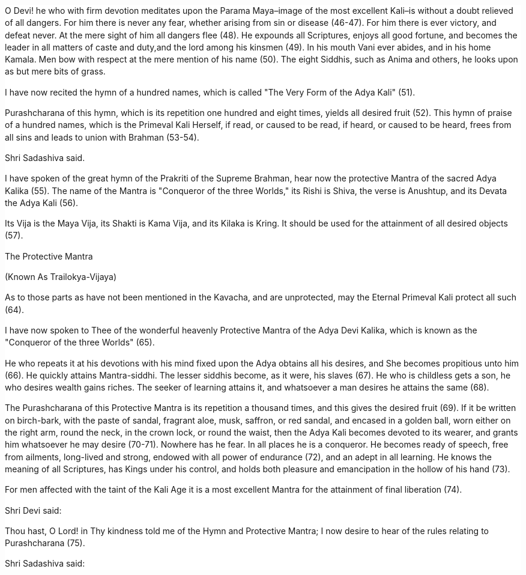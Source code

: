 O Devi! he who with firm devotion meditates upon the Parama Maya–image of the most excellent Kali–is without a doubt relieved of all dangers. For him there is never any fear, whether arising from sin or disease (46-47). For him there is ever victory, and defeat never. At the mere sight of him all dangers flee (48). He expounds all Scriptures, enjoys all good fortune, and becomes the leader in all matters of caste and duty,and the lord among his kinsmen (49). In his mouth Vani ever abides, and in his home Kamala. Men bow with respect at the mere mention of his name (50). The eight Siddhis, such as Anima and others, he looks upon as but mere bits of grass.

I have now recited the hymn of a hundred names, which is called "The Very Form of the Adya Kali" (51).

Purashcharana of this hymn, which is its repetition one hundred and eight times, yields all desired fruit (52). This hymn of praise of a hundred names, which is the Primeval Kali Herself, if read, or caused to be read, if heard, or caused to be heard, frees from all sins and leads to union with Brahman (53-54).

Shri Sadashiva said.

I have spoken of the great hymn of the Prakriti of the Supreme Brahman, hear now the protective Mantra of the sacred Adya Kalika (55). The name of the Mantra is "Conqueror of the three Worlds," its Rishi is Shiva, the verse is Anushtup, and its Devata the Adya Kali (56).

Its Vija is the Maya Vija, its Shakti is Kama Vija, and its Kilaka is Kring. It should be used for the attainment of all desired objects (57).

The Protective Mantra

(Known As Trailokya-Vijaya)

As to those parts as have not been mentioned in the Kavacha, and are unprotected, may the Eternal Primeval Kali protect all such (64).

I have now spoken to Thee of the wonderful heavenly Protective Mantra of the Adya Devi Kalika, which is known as the "Conqueror of the three Worlds" (65).

He who repeats it at his devotions with his mind fixed upon the Adya obtains all his desires, and She becomes propitious unto him (66). He quickly attains Mantra-siddhi. The lesser siddhis become, as it were, his slaves (67). He who is childless gets a son, he who desires wealth gains riches. The seeker of learning attains it, and whatsoever a man desires he attains the same (68).

The Purashcharana of this Protective Mantra is its repetition a thousand times, and this gives the desired fruit (69). If it be written on birch-bark, with the paste of sandal, fragrant aloe, musk, saffron, or red sandal, and encased in a golden ball, worn either on the right arm, round the neck, in the crown lock, or round the waist, then the Adya Kali becomes devoted to its wearer, and grants him whatsoever he may desire (70-71). Nowhere has he fear. In all places he is a conqueror. He becomes ready of speech, free from ailments, long-lived and strong, endowed with all power of endurance (72), and an adept in all learning. He knows the meaning of all Scriptures, has Kings under his control, and holds both pleasure and emancipation in the hollow of his hand (73).

For men affected with the taint of the Kali Age it is a most excellent Mantra for the attainment of final liberation  (74).

Shri Devi said:

Thou hast, O Lord! in Thy kindness told me of the Hymn and Protective Mantra; I now desire to hear of the rules relating to Purashcharana (75).

Shri Sadashiva said:
